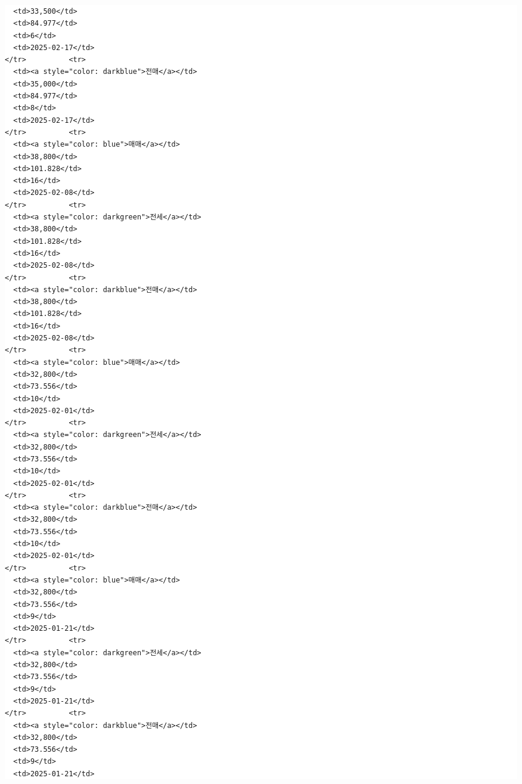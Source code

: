       <td>33,500</td>
      <td>84.977</td>
      <td>6</td>
      <td>2025-02-17</td>
    </tr>          <tr>
      <td><a style="color: darkblue">전매</a></td>
      <td>35,000</td>
      <td>84.977</td>
      <td>8</td>
      <td>2025-02-17</td>
    </tr>          <tr>
      <td><a style="color: blue">매매</a></td>
      <td>38,800</td>
      <td>101.828</td>
      <td>16</td>
      <td>2025-02-08</td>
    </tr>          <tr>
      <td><a style="color: darkgreen">전세</a></td>
      <td>38,800</td>
      <td>101.828</td>
      <td>16</td>
      <td>2025-02-08</td>
    </tr>          <tr>
      <td><a style="color: darkblue">전매</a></td>
      <td>38,800</td>
      <td>101.828</td>
      <td>16</td>
      <td>2025-02-08</td>
    </tr>          <tr>
      <td><a style="color: blue">매매</a></td>
      <td>32,800</td>
      <td>73.556</td>
      <td>10</td>
      <td>2025-02-01</td>
    </tr>          <tr>
      <td><a style="color: darkgreen">전세</a></td>
      <td>32,800</td>
      <td>73.556</td>
      <td>10</td>
      <td>2025-02-01</td>
    </tr>          <tr>
      <td><a style="color: darkblue">전매</a></td>
      <td>32,800</td>
      <td>73.556</td>
      <td>10</td>
      <td>2025-02-01</td>
    </tr>          <tr>
      <td><a style="color: blue">매매</a></td>
      <td>32,800</td>
      <td>73.556</td>
      <td>9</td>
      <td>2025-01-21</td>
    </tr>          <tr>
      <td><a style="color: darkgreen">전세</a></td>
      <td>32,800</td>
      <td>73.556</td>
      <td>9</td>
      <td>2025-01-21</td>
    </tr>          <tr>
      <td><a style="color: darkblue">전매</a></td>
      <td>32,800</td>
      <td>73.556</td>
      <td>9</td>
      <td>2025-01-21</td>